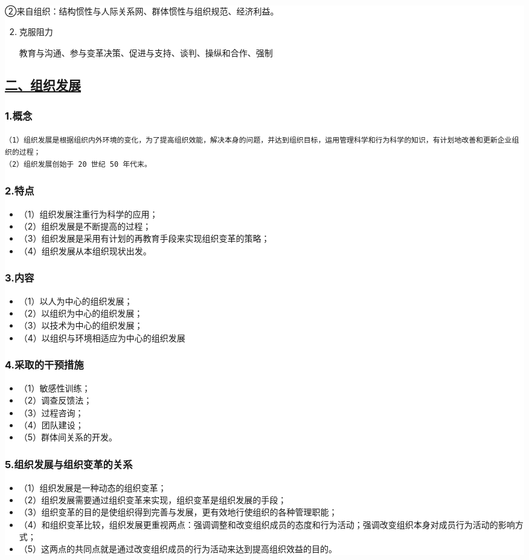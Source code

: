    ②来自组织：结构惯性与人际关系网、群体惯性与组织规范、经济利益。

2. 克服阻力

   教育与沟通、参与变革决策、促进与支持、谈判、操纵和合作、强制

## <u>二、组织发展</u>

### 1.概念

~~~
（1）组织发展是根据组织内外环境的变化，为了提高组织效能，解决本身的问题，并达到组织目标，运用管理科学和行为科学的知识，有计划地改善和更新企业组织的过程；
（2）组织发展创始于 20 世纪 50 年代末。
~~~

### 2.特点

- （1）组织发展注重行为科学的应用；
- （2）组织发展是不断提高的过程；
- （3）组织发展是采用有计划的再教育手段来实现组织变革的策略；
- （4）组织发展从本组织现状出发。

### 3.内容

- （1）以人为中心的组织发展；
- （2）以组织为中心的组织发展；
- （3）以技术为中心的组织发展；
- （4）以组织与环境相适应为中心的组织发展

### 4.采取的干预措施

- （1）敏感性训练；
- （2）调查反馈法；
- （3）过程咨询；
- （4）团队建设；
- （5）群体间关系的开发。

### 5.组织发展与组织变革的关系

- （1）组织发展是一种动态的组织变革；
- （2）组织发展需要通过组织变革来实现，组织变革是组织发展的手段；
- （3）组织变革的目的是使组织得到完善与发展，更有效地行使组织的各种管理职能；
- （4）和组织变革比较，组织发展更重视两点：强调调整和改变组织成员的态度和行为活动；强调改变组织本身对成员行为活动的影响方式；
- （5）这两点的共同点就是通过改变组织成员的行为活动来达到提高组织效益的目的。

